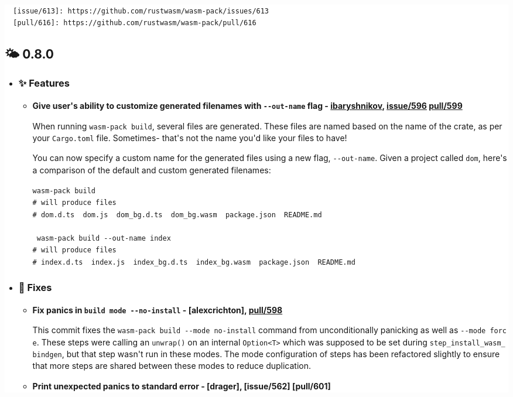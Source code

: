       [issue/613]: https://github.com/rustwasm/wasm-pack/issues/613
      [pull/616]: https://github.com/rustwasm/wasm-pack/pull/616

## 🌤️ 0.8.0

- ### ✨ Features

    - **Give user's ability to customize generated filenames with `--out-name` flag - [ibaryshnikov], [issue/596] [pull/599]**

        When running `wasm-pack build`, several files are generated. These files
        are named based on the name of the crate, as per your `Cargo.toml` file.
        Sometimes- that's not the name you'd like your files to have!

        You can now specify a custom name for the generated files using a new
        flag, `--out-name`. Given a project called `dom`, here's a comparison of
        the default and custom generated filenames:

        ```
        wasm-pack build
        # will produce files
        # dom.d.ts  dom.js  dom_bg.d.ts  dom_bg.wasm  package.json  README.md

         wasm-pack build --out-name index
        # will produce files
        # index.d.ts  index.js  index_bg.d.ts  index_bg.wasm  package.json  README.md
        ``` 

        [ibaryshnikov]: https://github.com/ibaryshnikov
        [issue/596]: https://github.com/rustwasm/wasm-pack/issues/596
        [pull/599]: https://github.com/rustwasm/wasm-pack/pull/599

- ### 🤕 Fixes

    - **Fix panics in `build mode --no-install` - [alexcrichton], [pull/598]**

        This commit fixes the `wasm-pack build --mode no-install` command from
        unconditionally panicking as well as `--mode force`. These steps were
        calling an `unwrap()` on an internal `Option<T>` which was supposed to
        be set during `step_install_wasm_bindgen`, but that step wasn't run in
        these modes. The mode configuration of steps has been refactored
        slightly to ensure that more steps are shared between these modes to
        reduce duplication.

        [pull/598]: https://github.com/rustwasm/wasm-pack/pull/598

    - **Print unexpected panics to standard error - [drager], [issue/562] [pull/601]**
